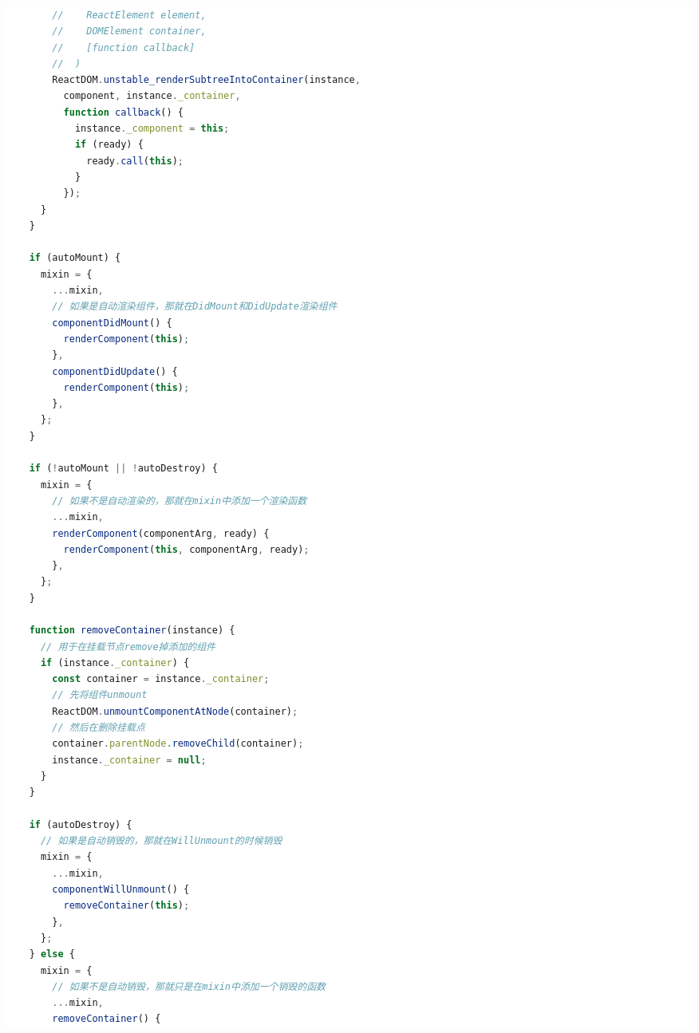 ```js
        //    ReactElement element,
        //    DOMElement container,
        //    [function callback]
        //  )
        ReactDOM.unstable_renderSubtreeIntoContainer(instance,
          component, instance._container,
          function callback() {
            instance._component = this;
            if (ready) {
              ready.call(this);
            }
          });
      }
    }

    if (autoMount) {
      mixin = {
        ...mixin,
        // 如果是自动渲染组件，那就在DidMount和DidUpdate渲染组件
        componentDidMount() {
          renderComponent(this);
        },
        componentDidUpdate() {
          renderComponent(this);
        },
      };
    }

    if (!autoMount || !autoDestroy) {
      mixin = {
        // 如果不是自动渲染的，那就在mixin中添加一个渲染函数
        ...mixin,
        renderComponent(componentArg, ready) {
          renderComponent(this, componentArg, ready);
        },
      };
    }

    function removeContainer(instance) {
      // 用于在挂载节点remove掉添加的组件
      if (instance._container) {
        const container = instance._container;
        // 先将组件unmount
        ReactDOM.unmountComponentAtNode(container);
        // 然后在删除挂载点
        container.parentNode.removeChild(container);
        instance._container = null;
      }
    }

    if (autoDestroy) {
      // 如果是自动销毁的，那就在WillUnmount的时候销毁
      mixin = {
        ...mixin,
        componentWillUnmount() {
          removeContainer(this);
        },
      };
    } else {
      mixin = {
        // 如果不是自动销毁，那就只是在mixin中添加一个销毁的函数
        ...mixin,
        removeContainer() {
```